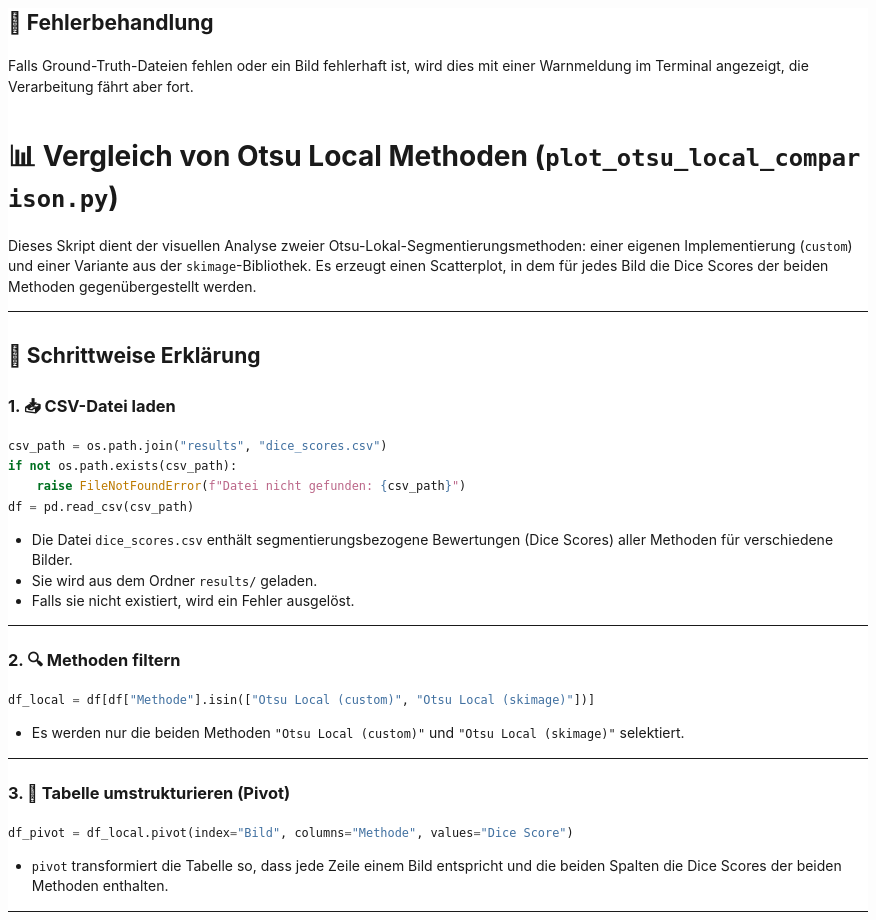 
## 🔁 Fehlerbehandlung

Falls Ground-Truth-Dateien fehlen oder ein Bild fehlerhaft ist, wird dies mit einer Warnmeldung im Terminal angezeigt, die Verarbeitung fährt aber fort.

# 📊 Vergleich von Otsu Local Methoden (`plot_otsu_local_comparison.py`)

Dieses Skript dient der visuellen Analyse zweier Otsu-Lokal-Segmentierungsmethoden: einer eigenen Implementierung (`custom`) und einer Variante aus der `skimage`-Bibliothek. Es erzeugt einen Scatterplot, in dem für jedes Bild die Dice Scores der beiden Methoden gegenübergestellt werden.

---

## 🔢 Schrittweise Erklärung

### 1. 📥 CSV-Datei laden

```python
csv_path = os.path.join("results", "dice_scores.csv")
if not os.path.exists(csv_path):
    raise FileNotFoundError(f"Datei nicht gefunden: {csv_path}")
df = pd.read_csv(csv_path)
```

- Die Datei `dice_scores.csv` enthält segmentierungsbezogene Bewertungen (Dice Scores) aller Methoden für verschiedene Bilder.
- Sie wird aus dem Ordner `results/` geladen.
- Falls sie nicht existiert, wird ein Fehler ausgelöst.

---

### 2. 🔍 Methoden filtern

```python
df_local = df[df["Methode"].isin(["Otsu Local (custom)", "Otsu Local (skimage)"])]
```

- Es werden nur die beiden Methoden `"Otsu Local (custom)"` und `"Otsu Local (skimage)"` selektiert.

---

### 3. 🔄 Tabelle umstrukturieren (Pivot)

```python
df_pivot = df_local.pivot(index="Bild", columns="Methode", values="Dice Score")
```

- `pivot` transformiert die Tabelle so, dass jede Zeile einem Bild entspricht und die beiden Spalten die Dice Scores der beiden Methoden enthalten.

---
